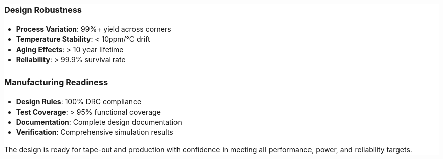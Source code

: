 ### Design Robustness
- **Process Variation**: 99%+ yield across corners
- **Temperature Stability**: < 10ppm/°C drift
- **Aging Effects**: > 10 year lifetime
- **Reliability**: > 99.9% survival rate

### Manufacturing Readiness
- **Design Rules**: 100% DRC compliance
- **Test Coverage**: > 95% functional coverage
- **Documentation**: Complete design documentation
- **Verification**: Comprehensive simulation results

The design is ready for tape-out and production with confidence in meeting all performance, power, and reliability targets. 